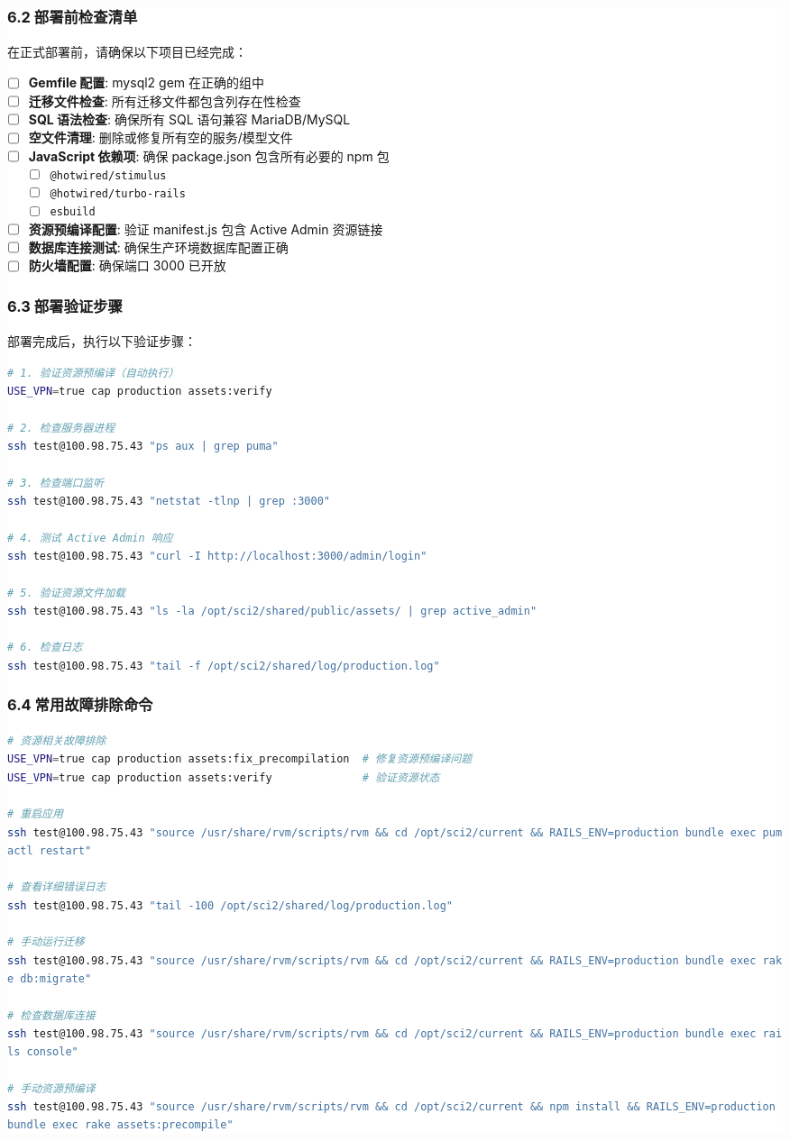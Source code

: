### 6.2 部署前检查清单

在正式部署前，请确保以下项目已经完成：

- [ ] **Gemfile 配置**: mysql2 gem 在正确的组中
- [ ] **迁移文件检查**: 所有迁移文件都包含列存在性检查
- [ ] **SQL 语法检查**: 确保所有 SQL 语句兼容 MariaDB/MySQL
- [ ] **空文件清理**: 删除或修复所有空的服务/模型文件
- [ ] **JavaScript 依赖项**: 确保 package.json 包含所有必要的 npm 包
  - [ ] `@hotwired/stimulus`
  - [ ] `@hotwired/turbo-rails`
  - [ ] `esbuild`
- [ ] **资源预编译配置**: 验证 manifest.js 包含 Active Admin 资源链接
- [ ] **数据库连接测试**: 确保生产环境数据库配置正确
- [ ] **防火墙配置**: 确保端口 3000 已开放

### 6.3 部署验证步骤

部署完成后，执行以下验证步骤：

```bash
# 1. 验证资源预编译（自动执行）
USE_VPN=true cap production assets:verify

# 2. 检查服务器进程
ssh test@100.98.75.43 "ps aux | grep puma"

# 3. 检查端口监听
ssh test@100.98.75.43 "netstat -tlnp | grep :3000"

# 4. 测试 Active Admin 响应
ssh test@100.98.75.43 "curl -I http://localhost:3000/admin/login"

# 5. 验证资源文件加载
ssh test@100.98.75.43 "ls -la /opt/sci2/shared/public/assets/ | grep active_admin"

# 6. 检查日志
ssh test@100.98.75.43 "tail -f /opt/sci2/shared/log/production.log"
```

### 6.4 常用故障排除命令

```bash
# 资源相关故障排除
USE_VPN=true cap production assets:fix_precompilation  # 修复资源预编译问题
USE_VPN=true cap production assets:verify              # 验证资源状态

# 重启应用
ssh test@100.98.75.43 "source /usr/share/rvm/scripts/rvm && cd /opt/sci2/current && RAILS_ENV=production bundle exec pumactl restart"

# 查看详细错误日志
ssh test@100.98.75.43 "tail -100 /opt/sci2/shared/log/production.log"

# 手动运行迁移
ssh test@100.98.75.43 "source /usr/share/rvm/scripts/rvm && cd /opt/sci2/current && RAILS_ENV=production bundle exec rake db:migrate"

# 检查数据库连接
ssh test@100.98.75.43 "source /usr/share/rvm/scripts/rvm && cd /opt/sci2/current && RAILS_ENV=production bundle exec rails console"

# 手动资源预编译
ssh test@100.98.75.43 "source /usr/share/rvm/scripts/rvm && cd /opt/sci2/current && npm install && RAILS_ENV=production bundle exec rake assets:precompile"
```
